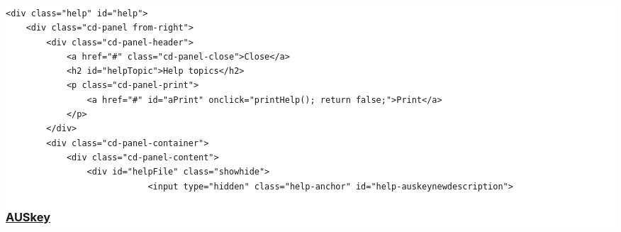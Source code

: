</div>
        </div>
    </div>
</form>
<script type="text/javascript" src="/scripts/pages/auskey/auskeyregistration.js?v=636463591898128127"></script>
<script type="text/javascript" src="/scripts/pages/shared/validation.js?v=636463591900468037"></script>
<script type="text/javascript" src="/scripts/pages/shared/functions.js?v=636579206251568583"></script>
<script type="text/javascript" src="/scripts/vadialog.js?v=636522031718592559"></script>
<script type="text/javascript">
    $(document).ready(function() {
        AusKeyRegistrationPageScript.InitPage("False" === "True");
        $('.strip-whitespace').change(function () {
            var input = $(this);
            input.val(input.val().replace(/\s+/g, ''));
        });
    });
</script>

    <div class="help" id="help">
        <div class="cd-panel from-right">
            <div class="cd-panel-header">
                <a href="#" class="cd-panel-close">Close</a>
                <h2 id="helpTopic">Help topics</h2>
                <p class="cd-panel-print">
                    <a href="#" id="aPrint" onclick="printHelp(); return false;">Print</a>
                </p>
            </div>
            <div class="cd-panel-container">
                <div class="cd-panel-content">
                    <div id="helpFile" class="showhide">
                                <input type="hidden" class="help-anchor" id="help-auskeynewdescription">
<h3 data-collapse-summary="" aria-expanded="false"><a href="#">AUSkey</a></h3>
<div aria-hidden="true" style="display: none;">
<blockquote><hr><strong>Only Administrator AUSkey</strong> registration is available here. <hr></blockquote>
<h4>What is an AUSkey?</h4>
<p>An <a href="https://abr.gov.au/AUSkey/AUSkey-explained/" target="_blank">AUSkey <span class="visuallyhidden">(opens in new window)</span> <span class="visuallyhidden">(opens in new window)</span></a> is a secure login that's set up on your computer. If you're <a href="https://abr.gov.au/AUSkey/Registering-for-AUSkey/Verify-your-eligibility-for-an-AUSkey/" target="_blank">eligible <span class="visuallyhidden">(opens in new window)</span> <span class="visuallyhidden">(opens in new window)</span></a>, AUSkey lets you log in to many government services including business and tax forms. </p>
<h4>What can I do with an AUSkey? </h4>
<p>With a <a href="https://abr.gov.au/AUSkey/Help-and-support/Setting-up-AUSkey-troubleshooting/AUSkey-compatibility/" target="_blank">compatible system or browser <span class="visuallyhidden">(opens in new window)</span> <span class="visuallyhidden">(opens in new window)</span></a>, an AUSkey can help you:</p>
<ul>
  <li>update your business name details through <a href="http://www.asic.gov.au/auskey" target="_blank">ASIC connect <span class="visuallyhidden">(opens in new window)</span> <span class="visuallyhidden">(opens in new window)</span></a></li>
  <li>lodge your  Business Activity Statements (BAS) through the <a href="https://bp.ato.gov.au/" target="_blank">Business Portal <span class="visuallyhidden">(opens in new window)</span> <span class="visuallyhidden">(opens in new window)</span></a></li>
  <li>update your Australian  Business Number (ABN) details</li>
  <li>submit tax statements through '<a href="http://www.sbr.gov.au/products-register/sbr-product-register-full-list" target="_blank">SBR-enabled <span class="visuallyhidden">(opens in new window)</span> <span class="visuallyhidden">(opens in new window)</span></a>' accounting,  bookkeeping or payroll desktop software.<strong></strong></li>
</ul>